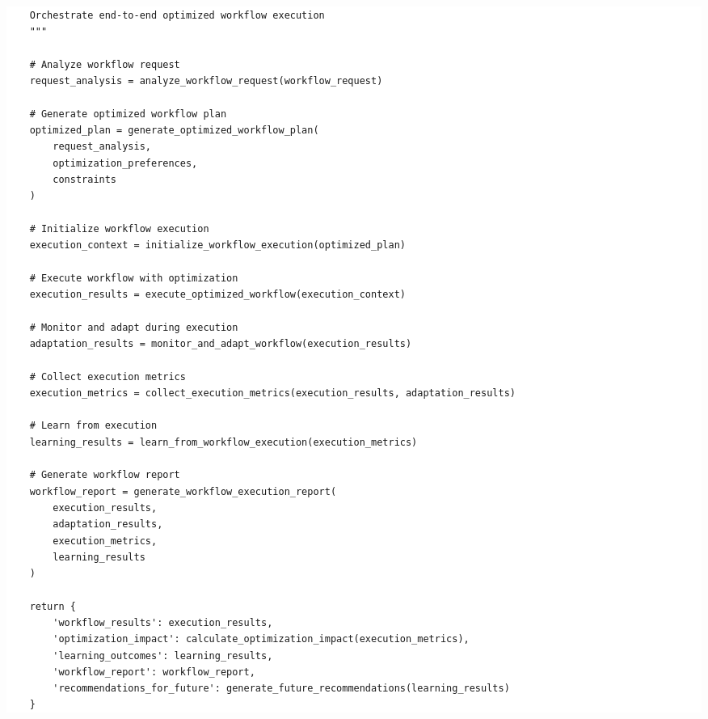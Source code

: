 ```
    Orchestrate end-to-end optimized workflow execution
    """
    
    # Analyze workflow request
    request_analysis = analyze_workflow_request(workflow_request)
    
    # Generate optimized workflow plan
    optimized_plan = generate_optimized_workflow_plan(
        request_analysis,
        optimization_preferences,
        constraints
    )
    
    # Initialize workflow execution
    execution_context = initialize_workflow_execution(optimized_plan)
    
    # Execute workflow with optimization
    execution_results = execute_optimized_workflow(execution_context)
    
    # Monitor and adapt during execution
    adaptation_results = monitor_and_adapt_workflow(execution_results)
    
    # Collect execution metrics
    execution_metrics = collect_execution_metrics(execution_results, adaptation_results)
    
    # Learn from execution
    learning_results = learn_from_workflow_execution(execution_metrics)
    
    # Generate workflow report
    workflow_report = generate_workflow_execution_report(
        execution_results,
        adaptation_results,
        execution_metrics,
        learning_results
    )
    
    return {
        'workflow_results': execution_results,
        'optimization_impact': calculate_optimization_impact(execution_metrics),
        'learning_outcomes': learning_results,
        'workflow_report': workflow_report,
        'recommendations_for_future': generate_future_recommendations(learning_results)
    }
```
